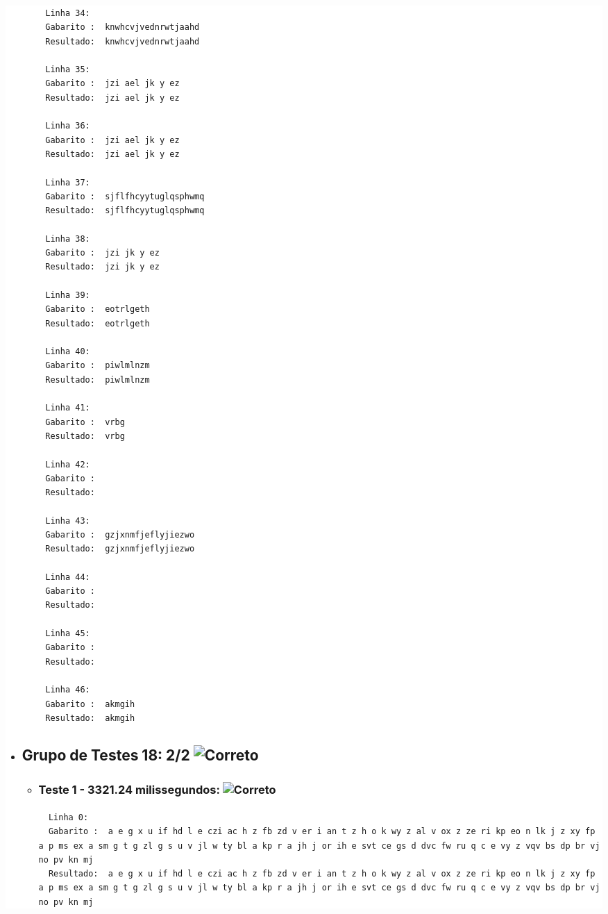 			Linha 34: 
			Gabarito :	knwhcvjvednrwtjaahd
			Resultado:	knwhcvjvednrwtjaahd

			Linha 35: 
			Gabarito :	jzi ael jk y ez
			Resultado:	jzi ael jk y ez

			Linha 36: 
			Gabarito :	jzi ael jk y ez
			Resultado:	jzi ael jk y ez

			Linha 37: 
			Gabarito :	sjflfhcyytuglqsphwmq
			Resultado:	sjflfhcyytuglqsphwmq

			Linha 38: 
			Gabarito :	jzi jk y ez
			Resultado:	jzi jk y ez

			Linha 39: 
			Gabarito :	eotrlgeth
			Resultado:	eotrlgeth

			Linha 40: 
			Gabarito :	piwlmlnzm
			Resultado:	piwlmlnzm

			Linha 41: 
			Gabarito :	vrbg
			Resultado:	vrbg

			Linha 42: 
			Gabarito :	
			Resultado:	

			Linha 43: 
			Gabarito :	gzjxnmfjeflyjiezwo
			Resultado:	gzjxnmfjeflyjiezwo

			Linha 44: 
			Gabarito :	
			Resultado:	

			Linha 45: 
			Gabarito :	
			Resultado:	

			Linha 46: 
			Gabarito :	akmgih
			Resultado:	akmgih



- ## Grupo de Testes 18: 2/2 ![Correto](https://cdn3.iconfinder.com/data/icons/flat-actions-icons-9/792/Tick_Mark_Dark-18.png)
	- ### Teste 1 - 3321.24 milissegundos: ![Correto](https://cdn3.iconfinder.com/data/icons/flat-actions-icons-9/792/Tick_Mark_Dark-12.png)
			Linha 0: 
			Gabarito :	a e g x u if hd l e czi ac h z fb zd v er i an t z h o k wy z al v ox z ze ri kp eo n lk j z xy fp a p ms ex a sm g t g zl g s u v jl w ty bl a kp r a jh j or ih e svt ce gs d dvc fw ru q c e vy z vqv bs dp br vj no pv kn mj
			Resultado:	a e g x u if hd l e czi ac h z fb zd v er i an t z h o k wy z al v ox z ze ri kp eo n lk j z xy fp a p ms ex a sm g t g zl g s u v jl w ty bl a kp r a jh j or ih e svt ce gs d dvc fw ru q c e vy z vqv bs dp br vj no pv kn mj
